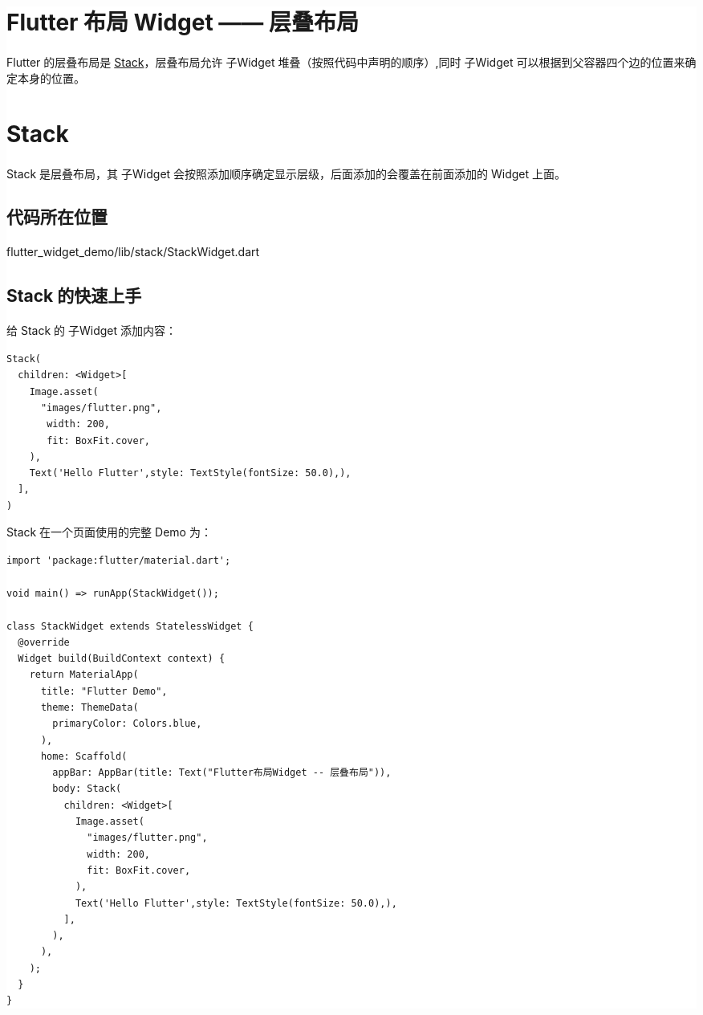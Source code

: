 # Flutter 布局 Widget —— 层叠布局

Flutter 的层叠布局是 [Stack](https://docs.flutter.io/flutter/widgets/Stack-class.html)，层叠布局允许 子Widget 堆叠（按照代码中声明的顺序）,同时 子Widget 可以根据到父容器四个边的位置来确定本身的位置。

# Stack

Stack 是层叠布局，其 子Widget 会按照添加顺序确定显示层级，后面添加的会覆盖在前面添加的 Widget 上面。

## 代码所在位置

flutter\_widget\_demo/lib/stack/StackWidget.dart

## Stack 的快速上手

给 Stack 的 子Widget 添加内容：

```
Stack(
  children: <Widget>[
    Image.asset(
      "images/flutter.png",
       width: 200,
       fit: BoxFit.cover,
    ),
    Text('Hello Flutter',style: TextStyle(fontSize: 50.0),),
  ],
)

```

Stack 在一个页面使用的完整 Demo 为：

```
import 'package:flutter/material.dart';

void main() => runApp(StackWidget());

class StackWidget extends StatelessWidget {
  @override
  Widget build(BuildContext context) {
    return MaterialApp(
      title: "Flutter Demo",
      theme: ThemeData(
        primaryColor: Colors.blue,
      ),
      home: Scaffold(
        appBar: AppBar(title: Text("Flutter布局Widget -- 层叠布局")),
        body: Stack(
          children: <Widget>[
            Image.asset(
              "images/flutter.png",
              width: 200,
              fit: BoxFit.cover,
            ),
            Text('Hello Flutter',style: TextStyle(fontSize: 50.0),),
          ],
        ),
      ),
    );
  }
}

```